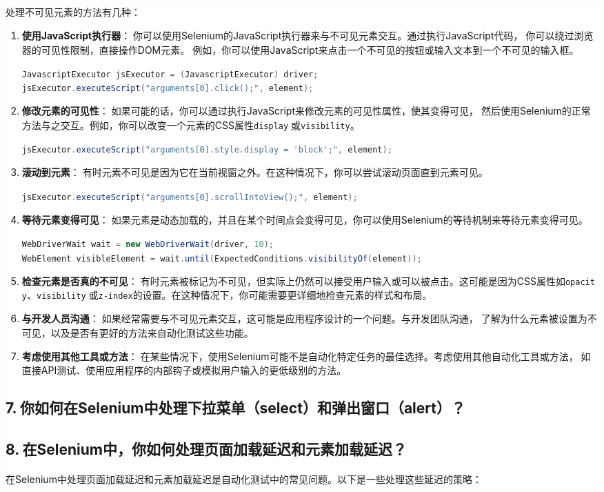 处理不可见元素的方法有几种：

1. **使用JavaScript执行器**：
   你可以使用Selenium的JavaScript执行器来与不可见元素交互。通过执行JavaScript代码，
   你可以绕过浏览器的可见性限制，直接操作DOM元素。
   例如，你可以使用JavaScript来点击一个不可见的按钮或输入文本到一个不可见的输入框。

   ```java
   JavascriptExecutor jsExecutor = (JavascriptExecutor) driver;
   jsExecutor.executeScript("arguments[0].click();", element);
   ```

2. **修改元素的可见性**：
   如果可能的话，你可以通过执行JavaScript来修改元素的可见性属性，使其变得可见，
   然后使用Selenium的正常方法与之交互。例如，你可以改变一个元素的CSS属性`display`
   或`visibility`。

   ```java
   jsExecutor.executeScript("arguments[0].style.display = 'block';", element);
   ```

3. **滚动到元素**：
   有时元素不可见是因为它在当前视窗之外。在这种情况下，你可以尝试滚动页面直到元素可见。

   ```java
   jsExecutor.executeScript("arguments[0].scrollIntoView();", element);
   ```

4. **等待元素变得可见**：
   如果元素是动态加载的，并且在某个时间点会变得可见，你可以使用Selenium的等待机制来等待元素变得可见。

   ```java
   WebDriverWait wait = new WebDriverWait(driver, 10);
   WebElement visibleElement = wait.until(ExpectedConditions.visibilityOf(element));
   ```

5. **检查元素是否真的不可见**：
   有时元素被标记为不可见，但实际上仍然可以接受用户输入或可以被点击。这可能是因为CSS属性如`opacity`、`visibility`
   或`z-index`的设置。在这种情况下，你可能需要更详细地检查元素的样式和布局。

6. **与开发人员沟通**：
   如果经常需要与不可见元素交互，这可能是应用程序设计的一个问题。与开发团队沟通，
   了解为什么元素被设置为不可见，以及是否有更好的方法来自动化测试这些功能。

7. **考虑使用其他工具或方法**：
   在某些情况下，使用Selenium可能不是自动化特定任务的最佳选择。考虑使用其他自动化工具或方法，
   如直接API测试、使用应用程序的内部钩子或模拟用户输入的更低级别的方法。

## 7. 你如何在Selenium中处理下拉菜单（select）和弹出窗口（alert）？

```text

```

## 8. 在Selenium中，你如何处理页面加载延迟和元素加载延迟？

在Selenium中处理页面加载延迟和元素加载延迟是自动化测试中的常见问题。以下是一些处理这些延迟的策略：
